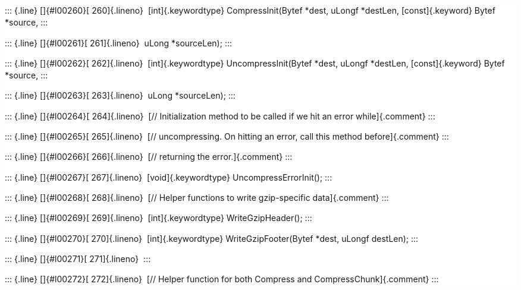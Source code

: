::: {.line}
[]{#l00260}[ 260]{.lineno}  [int]{.keywordtype} CompressInit(Bytef
\*dest, uLongf \*destLen, [const]{.keyword} Bytef \*source,
:::

::: {.line}
[]{#l00261}[ 261]{.lineno}  uLong \*sourceLen);
:::

::: {.line}
[]{#l00262}[ 262]{.lineno}  [int]{.keywordtype} UncompressInit(Bytef
\*dest, uLongf \*destLen, [const]{.keyword} Bytef \*source,
:::

::: {.line}
[]{#l00263}[ 263]{.lineno}  uLong \*sourceLen);
:::

::: {.line}
[]{#l00264}[ 264]{.lineno}  [// Initialization method to be called if we
hit an error while]{.comment}
:::

::: {.line}
[]{#l00265}[ 265]{.lineno}  [// uncompressing. On hitting an error, call
this method before]{.comment}
:::

::: {.line}
[]{#l00266}[ 266]{.lineno}  [// returning the error.]{.comment}
:::

::: {.line}
[]{#l00267}[ 267]{.lineno}  [void]{.keywordtype} UncompressErrorInit();
:::

::: {.line}
[]{#l00268}[ 268]{.lineno}  [// Helper functions to write gzip-specific
data]{.comment}
:::

::: {.line}
[]{#l00269}[ 269]{.lineno}  [int]{.keywordtype} WriteGzipHeader();
:::

::: {.line}
[]{#l00270}[ 270]{.lineno}  [int]{.keywordtype} WriteGzipFooter(Bytef
\*dest, uLongf destLen);
:::

::: {.line}
[]{#l00271}[ 271]{.lineno} 
:::

::: {.line}
[]{#l00272}[ 272]{.lineno}  [// Helper function for both Compress and
CompressChunk]{.comment}
:::
